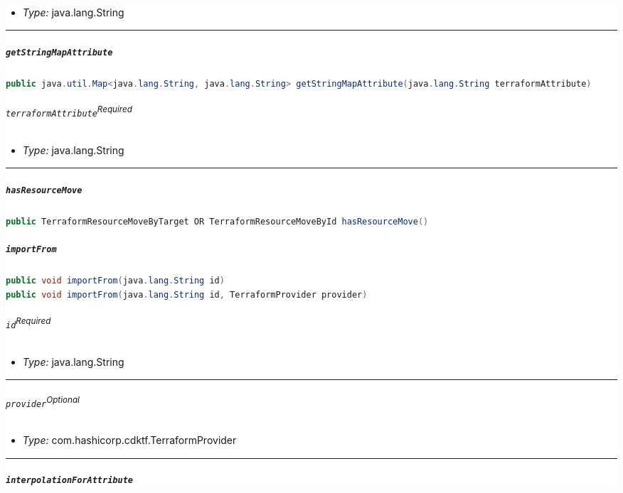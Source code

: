 - *Type:* java.lang.String

---

##### `getStringMapAttribute` <a name="getStringMapAttribute" id="@cdktf/provider-cloudflare.magicTransitSite.MagicTransitSite.getStringMapAttribute"></a>

```java
public java.util.Map<java.lang.String, java.lang.String> getStringMapAttribute(java.lang.String terraformAttribute)
```

###### `terraformAttribute`<sup>Required</sup> <a name="terraformAttribute" id="@cdktf/provider-cloudflare.magicTransitSite.MagicTransitSite.getStringMapAttribute.parameter.terraformAttribute"></a>

- *Type:* java.lang.String

---

##### `hasResourceMove` <a name="hasResourceMove" id="@cdktf/provider-cloudflare.magicTransitSite.MagicTransitSite.hasResourceMove"></a>

```java
public TerraformResourceMoveByTarget OR TerraformResourceMoveById hasResourceMove()
```

##### `importFrom` <a name="importFrom" id="@cdktf/provider-cloudflare.magicTransitSite.MagicTransitSite.importFrom"></a>

```java
public void importFrom(java.lang.String id)
public void importFrom(java.lang.String id, TerraformProvider provider)
```

###### `id`<sup>Required</sup> <a name="id" id="@cdktf/provider-cloudflare.magicTransitSite.MagicTransitSite.importFrom.parameter.id"></a>

- *Type:* java.lang.String

---

###### `provider`<sup>Optional</sup> <a name="provider" id="@cdktf/provider-cloudflare.magicTransitSite.MagicTransitSite.importFrom.parameter.provider"></a>

- *Type:* com.hashicorp.cdktf.TerraformProvider

---

##### `interpolationForAttribute` <a name="interpolationForAttribute" id="@cdktf/provider-cloudflare.magicTransitSite.MagicTransitSite.interpolationForAttribute"></a>
